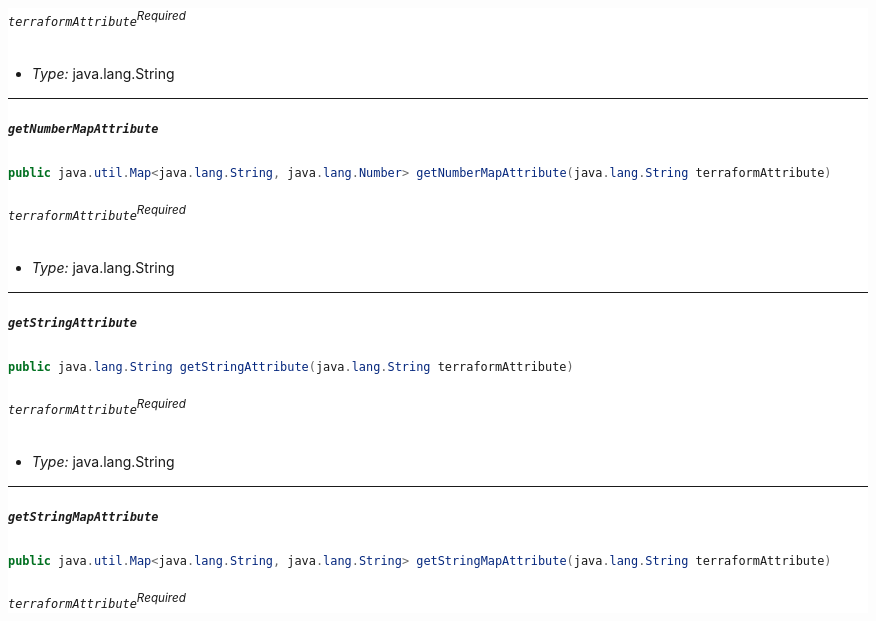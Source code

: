 ###### `terraformAttribute`<sup>Required</sup> <a name="terraformAttribute" id="@cdktf/provider-hashicups.dataHashicupsOrder.DataHashicupsOrder.getNumberListAttribute.parameter.terraformAttribute"></a>

- *Type:* java.lang.String

---

##### `getNumberMapAttribute` <a name="getNumberMapAttribute" id="@cdktf/provider-hashicups.dataHashicupsOrder.DataHashicupsOrder.getNumberMapAttribute"></a>

```java
public java.util.Map<java.lang.String, java.lang.Number> getNumberMapAttribute(java.lang.String terraformAttribute)
```

###### `terraformAttribute`<sup>Required</sup> <a name="terraformAttribute" id="@cdktf/provider-hashicups.dataHashicupsOrder.DataHashicupsOrder.getNumberMapAttribute.parameter.terraformAttribute"></a>

- *Type:* java.lang.String

---

##### `getStringAttribute` <a name="getStringAttribute" id="@cdktf/provider-hashicups.dataHashicupsOrder.DataHashicupsOrder.getStringAttribute"></a>

```java
public java.lang.String getStringAttribute(java.lang.String terraformAttribute)
```

###### `terraformAttribute`<sup>Required</sup> <a name="terraformAttribute" id="@cdktf/provider-hashicups.dataHashicupsOrder.DataHashicupsOrder.getStringAttribute.parameter.terraformAttribute"></a>

- *Type:* java.lang.String

---

##### `getStringMapAttribute` <a name="getStringMapAttribute" id="@cdktf/provider-hashicups.dataHashicupsOrder.DataHashicupsOrder.getStringMapAttribute"></a>

```java
public java.util.Map<java.lang.String, java.lang.String> getStringMapAttribute(java.lang.String terraformAttribute)
```

###### `terraformAttribute`<sup>Required</sup> <a name="terraformAttribute" id="@cdktf/provider-hashicups.dataHashicupsOrder.DataHashicupsOrder.getStringMapAttribute.parameter.terraformAttribute"></a>
